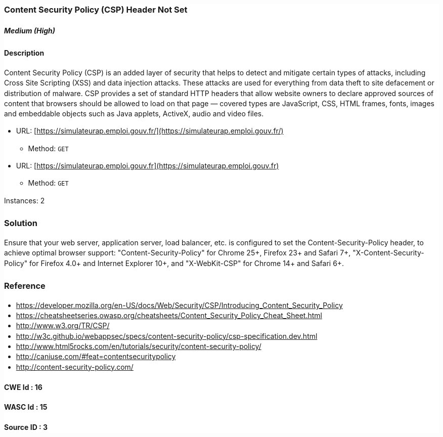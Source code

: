 
  
  
  
  
### Content Security Policy (CSP) Header Not Set
##### Medium (High)
  
  
  
  
#### Description
<p>Content Security Policy (CSP) is an added layer of security that helps to detect and mitigate certain types of attacks, including Cross Site Scripting (XSS) and data injection attacks. These attacks are used for everything from data theft to site defacement or distribution of malware. CSP provides a set of standard HTTP headers that allow website owners to declare approved sources of content that browsers should be allowed to load on that page — covered types are JavaScript, CSS, HTML frames, fonts, images and embeddable objects such as Java applets, ActiveX, audio and video files.</p>
  
  
  
* URL: [https://simulateurap.emploi.gouv.fr/](https://simulateurap.emploi.gouv.fr/)
  
  
  * Method: `GET`
  
  
  
  
* URL: [https://simulateurap.emploi.gouv.fr](https://simulateurap.emploi.gouv.fr)
  
  
  * Method: `GET`
  
  
  
  
Instances: 2
  
### Solution
<p>Ensure that your web server, application server, load balancer, etc. is configured to set the Content-Security-Policy header, to achieve optimal browser support: "Content-Security-Policy" for Chrome 25+, Firefox 23+ and Safari 7+, "X-Content-Security-Policy" for Firefox 4.0+ and Internet Explorer 10+, and "X-WebKit-CSP" for Chrome 14+ and Safari 6+.</p>
  
### Reference
* https://developer.mozilla.org/en-US/docs/Web/Security/CSP/Introducing_Content_Security_Policy
* https://cheatsheetseries.owasp.org/cheatsheets/Content_Security_Policy_Cheat_Sheet.html
* http://www.w3.org/TR/CSP/
* http://w3c.github.io/webappsec/specs/content-security-policy/csp-specification.dev.html
* http://www.html5rocks.com/en/tutorials/security/content-security-policy/
* http://caniuse.com/#feat=contentsecuritypolicy
* http://content-security-policy.com/

  
#### CWE Id : 16
  
#### WASC Id : 15
  
#### Source ID : 3
